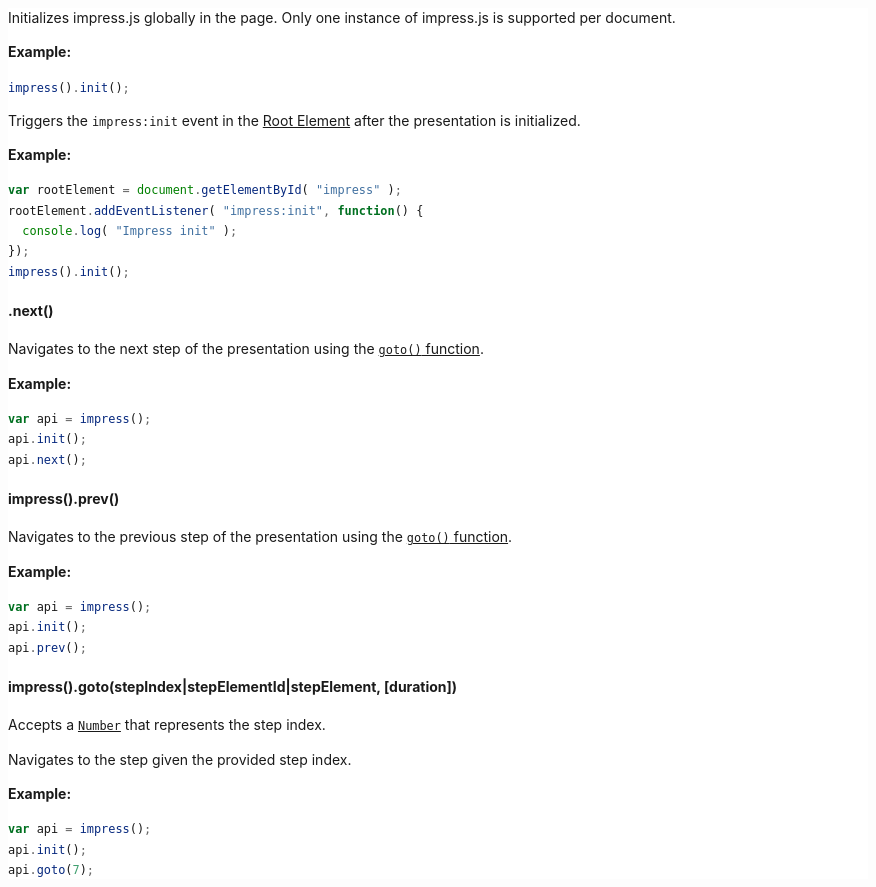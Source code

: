 Initializes impress.js globally in the page. Only one instance of impress.js is supported per document.

**Example:**

```JavaScript
impress().init();
```

Triggers the `impress:init` event in the [Root Element](#root-element) after the presentation is initialized.

**Example:**

```JavaScript
var rootElement = document.getElementById( "impress" );
rootElement.addEventListener( "impress:init", function() {
  console.log( "Impress init" );
});
impress().init();
```

#### .next()

Navigates to the next step of the presentation using the [`goto()` function](#impressgotostepindexstepelementidstepelement-duration).

**Example:**

```JavaScript
var api = impress();
api.init();
api.next();
```

#### impress().prev()

Navigates to the previous step of the presentation using the [`goto()` function](#impressgotostepindexstepelementidstepelement-duration).

**Example:**

```JavaScript
var api = impress();
api.init();
api.prev();
```

#### impress().goto(stepIndex|stepElementId|stepElement, [duration])

Accepts a [`Number`](https://developer.mozilla.org/en-US/docs/Web/JavaScript/Reference/Global_Objects/Number) that represents the step index.

Navigates to the step given the provided step index.

**Example:**

```JavaScript
var api = impress();
api.init();
api.goto(7);
```

